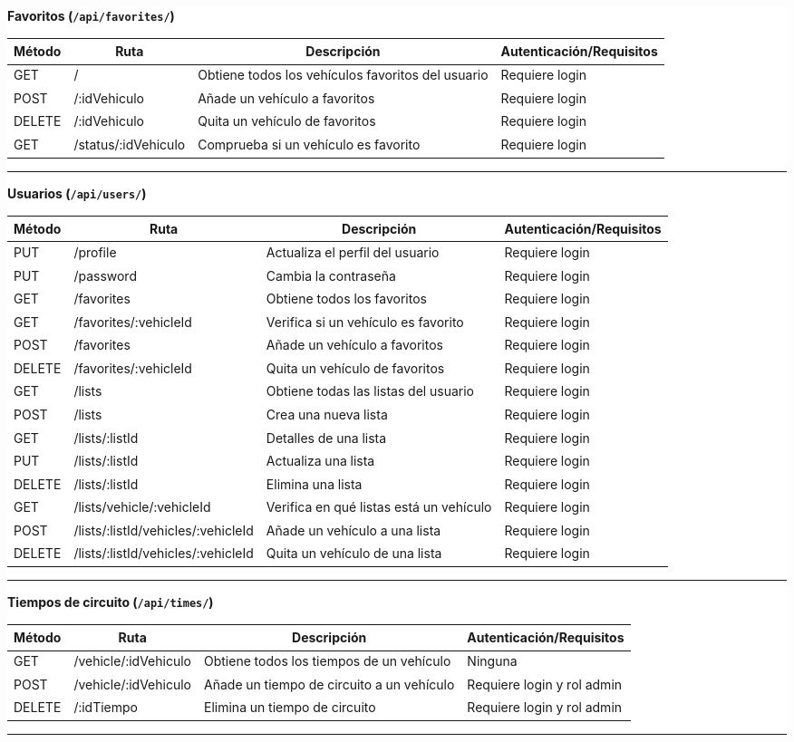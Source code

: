 
**Favoritos (`/api/favorites/`)**

| Método | Ruta | Descripción | Autenticación/Requisitos |
|--------|------|-------------|--------------------------|
| GET    | /                    | Obtiene todos los vehículos favoritos del usuario | Requiere login |
| POST   | /:idVehiculo         | Añade un vehículo a favoritos | Requiere login |
| DELETE | /:idVehiculo         | Quita un vehículo de favoritos | Requiere login |
| GET    | /status/:idVehiculo  | Comprueba si un vehículo es favorito | Requiere login |

---

**Usuarios (`/api/users/`)**

| Método | Ruta | Descripción | Autenticación/Requisitos |
|--------|------|-------------|--------------------------|
| PUT    | /profile             | Actualiza el perfil del usuario | Requiere login |
| PUT    | /password            | Cambia la contraseña | Requiere login |
| GET    | /favorites           | Obtiene todos los favoritos | Requiere login |
| GET    | /favorites/:vehicleId| Verifica si un vehículo es favorito | Requiere login |
| POST   | /favorites           | Añade un vehículo a favoritos | Requiere login |
| DELETE | /favorites/:vehicleId| Quita un vehículo de favoritos | Requiere login |
| GET    | /lists               | Obtiene todas las listas del usuario | Requiere login |
| POST   | /lists               | Crea una nueva lista | Requiere login |
| GET    | /lists/:listId       | Detalles de una lista | Requiere login |
| PUT    | /lists/:listId       | Actualiza una lista | Requiere login |
| DELETE | /lists/:listId       | Elimina una lista | Requiere login |
| GET    | /lists/vehicle/:vehicleId | Verifica en qué listas está un vehículo | Requiere login |
| POST   | /lists/:listId/vehicles/:vehicleId | Añade un vehículo a una lista | Requiere login |
| DELETE | /lists/:listId/vehicles/:vehicleId | Quita un vehículo de una lista | Requiere login |

---

**Tiempos de circuito (`/api/times/`)**

| Método | Ruta | Descripción | Autenticación/Requisitos |
|--------|------|-------------|--------------------------|
| GET    | /vehicle/:idVehiculo | Obtiene todos los tiempos de un vehículo | Ninguna |
| POST   | /vehicle/:idVehiculo | Añade un tiempo de circuito a un vehículo | Requiere login y rol admin |
| DELETE | /:idTiempo           | Elimina un tiempo de circuito | Requiere login y rol admin |

---